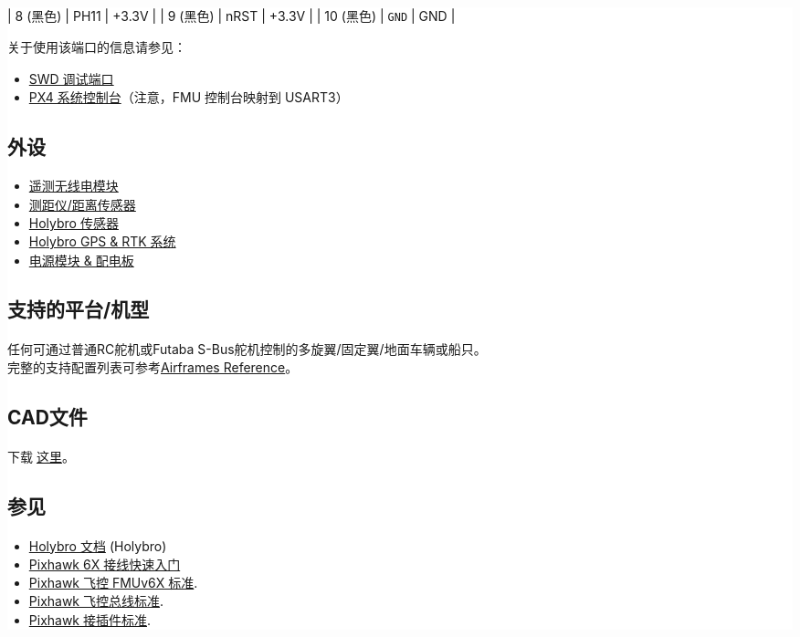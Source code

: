 | 8 (黑色)  | PH11             | +3.3V |
| 9 (黑色)  | nRST             | +3.3V |
| 10 (黑色) | `GND`            | GND   |

关于使用该端口的信息请参见：

- [SWD 调试端口](../debug/swd_debug.md)
- [PX4 系统控制台](../debug/system_console.md)（注意，FMU 控制台映射到 USART3）

## 外设

- [遥测无线电模块](https://holybro.com/collections/telemetry-radios?orderby=date)
- [测距仪/距离传感器](../sensor/rangefinders.md)
- [Holybro 传感器](https://holybro.com/collections/sensors)
- [Holybro GPS & RTK 系统](https://holybro.com/collections/gps-rtk-systems)
- [电源模块 & 配电板](https://holybro.com/collections/power-modules-pdbs)

## 支持的平台/机型

任何可通过普通RC舵机或Futaba S-Bus舵机控制的多旋翼/固定翼/地面车辆或船只。  
完整的支持配置列表可参考[Airframes Reference](../airframes/airframe_reference.md)。

## CAD文件

下载 [这里](https://docs.holybro.com/autopilot/pixhawk-6x-pro/download)。

## 参见

- [Holybro 文档](https://docs.holybro.com/autopilot/pixhawk-6x-pro) (Holybro)
- [Pixhawk 6X 接线快速入门](../assembly/quick_start_pixhawk6x.md)
- [Pixhawk 飞控 FMUv6X 标准](https://github.com/pixhawk/Pixhawk-Standards/blob/master/DS-012%20Pixhawk%20Autopilot%20v6X%20Standard.pdf).
- [Pixhawk 飞控总线标准](https://github.com/pixhawk/Pixhawk-Standards/blob/master/DS-010%20Pixhawk%20Autopilot%20Bus%20Standard.pdf).
- [Pixhawk 接插件标准](https://github.com/pixhawk/Pixhawk-Standards/blob/master/DS-009%20Pixhawk%20Connector%20Standard.pdf).